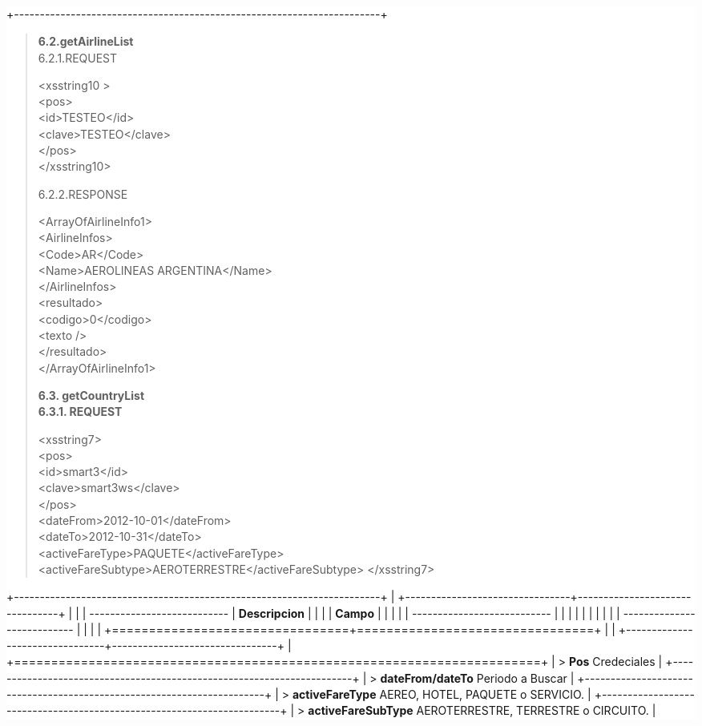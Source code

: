 +-----------------------------------------------------------------------+

> **6.2.getAirlineList**\
> 6.2.1.REQUEST
>
> \<xsstring10 \>\
> \<pos\>\
> \<id\>TESTEO\</id\>\
> \<clave\>TESTEO\</clave\>\
> \</pos\>\
> \</xsstring10\>
>
> 6.2.2.RESPONSE
>
> \<ArrayOfAirlineInfo1\>\
> \<AirlineInfos\>\
> \<Code\>AR\</Code\>\
> \<Name\>AEROLINEAS ARGENTINA\</Name\>\
> \</AirlineInfos\>\
> \<resultado\>\
> \<codigo\>0\</codigo\>\
> \<texto /\>\
> \</resultado\>\
> \</ArrayOfAirlineInfo1\>
>
> **6.3. getCountryList**\
> **6.3.1. REQUEST**
>
> \<xsstring7\>\
> \<pos\>\
> \<id\>smart3\</id\>\
> \<clave\>smart3ws\</clave\>\
> \</pos\>\
> \<dateFrom\>2012-10-01\</dateFrom\>\
> \<dateTo\>2012-10-31\</dateTo\>\
> \<activeFareType\>PAQUETE\</activeFareType\>\
> \<activeFareSubtype\>AEROTERRESTRE\</activeFareSubtype\>
> \</xsstring7\>

+-----------------------------------------------------------------------+
| +--------------------------------+--------------------------------+   |
| |   ---------------------------  | **Descripcion**                |   |
| |   **Campo**                    |                                |   |
| |   ---------------------------  |                                |   |
| |                                |                                |   |
| |   ---------------------------  |                                |   |
| +================================+================================+   |
| +--------------------------------+--------------------------------+   |
+=======================================================================+
| > **Pos** Credeciales                                                 |
+-----------------------------------------------------------------------+
| > **dateFrom/dateTo** Periodo a Buscar                                |
+-----------------------------------------------------------------------+
| > **activeFareType** AEREO, HOTEL, PAQUETE o SERVICIO.                |
+-----------------------------------------------------------------------+
| > **activeFareSubType** AEROTERRESTRE, TERRESTRE o CIRCUITO.          |